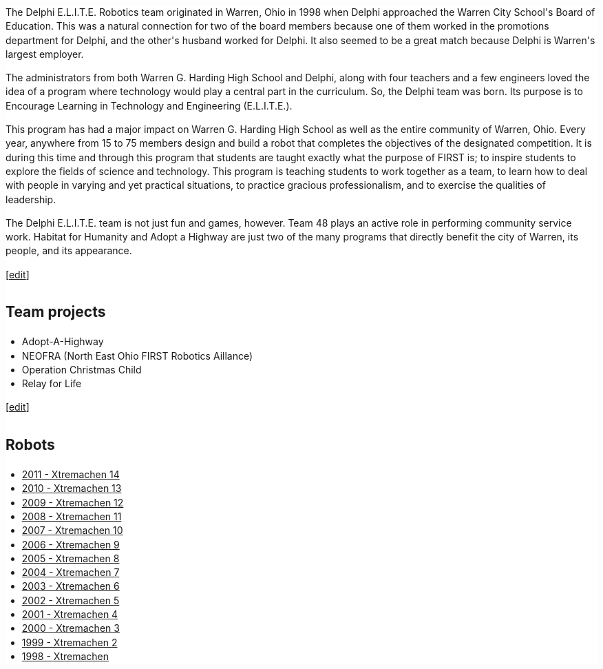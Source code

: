 The Delphi E.L.I.T.E. Robotics team originated in Warren, Ohio in 1998 when
Delphi approached the Warren City School's Board of Education. This was a
natural connection for two of the board members because one of them worked in
the promotions department for Delphi, and the other's husband worked for
Delphi. It also seemed to be a great match because Delphi is Warren's largest
employer.

The administrators from both Warren G. Harding High School and Delphi, along
with four teachers and a few engineers loved the idea of a program where
technology would play a central part in the curriculum. So, the Delphi team
was born. Its purpose is to Encourage Learning in Technology and Engineering
(E.L.I.T.E.).

This program has had a major impact on Warren G. Harding High School as well
as the entire community of Warren, Ohio. Every year, anywhere from 15 to 75
members design and build a robot that completes the objectives of the
designated competition. It is during this time and through this program that
students are taught exactly what the purpose of FIRST is; to inspire students
to explore the fields of science and technology. This program is teaching
students to work together as a team, to learn how to deal with people in
varying and yet practical situations, to practice gracious professionalism,
and to exercise the qualities of leadership.

The Delphi E.L.I.T.E. team is not just fun and games, however. Team 48 plays
an active role in performing community service work. Habitat for Humanity and
Adopt a Highway are just two of the many programs that directly benefit the
city of Warren, its people, and its appearance.

[[edit](/index.php?title=48&action=edit&section=2 "Edit section: Team
projects" )]

## Team projects

  * Adopt-A-Highway 
  * NEOFRA (North East Ohio FIRST Robotics Aillance) 
  * Operation Christmas Child 
  * Relay for Life 

[[edit](/index.php?title=48&action=edit&section=3 "Edit section: Robots" )]

## Robots

  * [2011 - Xtremachen 14](/index.php?title=Xtremachen_14_%2848%29&action=edit "Xtremachen 14 \(48\)" )
  * [2010 - Xtremachen 13](/index.php?title=Xtremachen_13_%2848%29&action=edit "Xtremachen 13 \(48\)" )
  * [2009 - Xtremachen 12](/index.php?title=Xtremachen_12_%2848%29&action=edit "Xtremachen 12 \(48\)" )
  * [2008 - Xtremachen 11](/index.php/Xtremachen_11_%2848%29 "Xtremachen 11 \(48\)" )
  * [2007 - Xtremachen 10](/index.php/Xtremachen_10_%2848%29 "Xtremachen 10 \(48\)" )
  * [2006 - Xtremachen 9](/index.php/Xtremachen_9_%2848%29 "Xtremachen 9 \(48\)" )
  * [2005 - Xtremachen 8](/index.php/Xtremachen_8_%2848%29 "Xtremachen 8 \(48\)" )
  * [2004 - Xtremachen 7](/index.php/Xtremachen_7_%2848%29 "Xtremachen 7 \(48\)" )
  * [2003 - Xtremachen 6](/index.php/Xtremachen_6_%2848%29 "Xtremachen 6 \(48\)" )
  * [2002 - Xtremachen 5](/index.php/Xtremachen_5_%2848%29 "Xtremachen 5 \(48\)" )
  * [2001 - Xtremachen 4](/index.php/Xtremachen_4_%2848%29 "Xtremachen 4 \(48\)" )
  * [2000 - Xtremachen 3](/index.php/Xtremachen_3_%2848%29 "Xtremachen 3 \(48\)" )
  * [1999 - Xtremachen 2](/index.php/Xtremachen_2_%2848%29 "Xtremachen 2 \(48\)" )
  * [1998 - Xtremachen](/index.php/Xtremachen_%2848%29 "Xtremachen \(48\)" )
